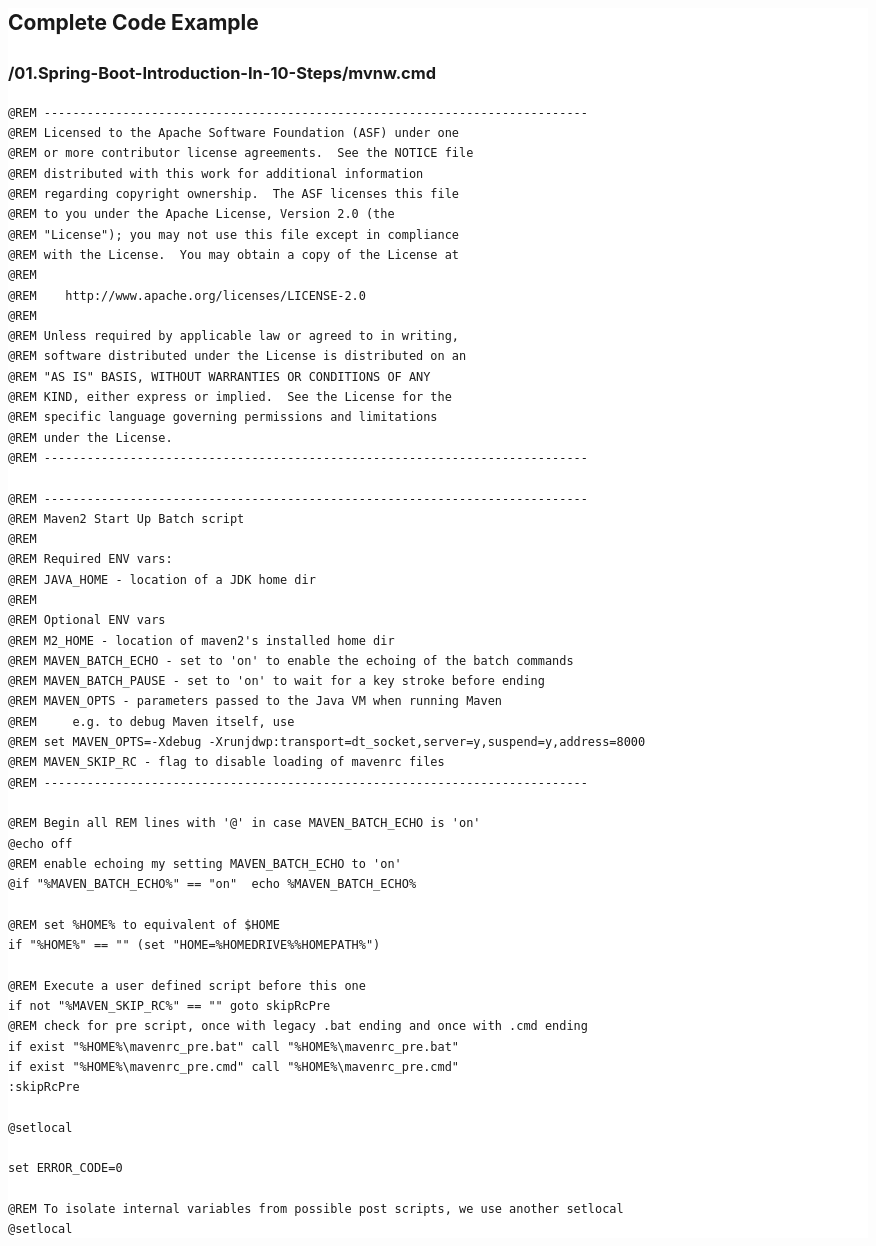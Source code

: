 
## Complete Code Example


### /01.Spring-Boot-Introduction-In-10-Steps/mvnw.cmd

```
@REM ----------------------------------------------------------------------------
@REM Licensed to the Apache Software Foundation (ASF) under one
@REM or more contributor license agreements.  See the NOTICE file
@REM distributed with this work for additional information
@REM regarding copyright ownership.  The ASF licenses this file
@REM to you under the Apache License, Version 2.0 (the
@REM "License"); you may not use this file except in compliance
@REM with the License.  You may obtain a copy of the License at
@REM
@REM    http://www.apache.org/licenses/LICENSE-2.0
@REM
@REM Unless required by applicable law or agreed to in writing,
@REM software distributed under the License is distributed on an
@REM "AS IS" BASIS, WITHOUT WARRANTIES OR CONDITIONS OF ANY
@REM KIND, either express or implied.  See the License for the
@REM specific language governing permissions and limitations
@REM under the License.
@REM ----------------------------------------------------------------------------

@REM ----------------------------------------------------------------------------
@REM Maven2 Start Up Batch script
@REM
@REM Required ENV vars:
@REM JAVA_HOME - location of a JDK home dir
@REM
@REM Optional ENV vars
@REM M2_HOME - location of maven2's installed home dir
@REM MAVEN_BATCH_ECHO - set to 'on' to enable the echoing of the batch commands
@REM MAVEN_BATCH_PAUSE - set to 'on' to wait for a key stroke before ending
@REM MAVEN_OPTS - parameters passed to the Java VM when running Maven
@REM     e.g. to debug Maven itself, use
@REM set MAVEN_OPTS=-Xdebug -Xrunjdwp:transport=dt_socket,server=y,suspend=y,address=8000
@REM MAVEN_SKIP_RC - flag to disable loading of mavenrc files
@REM ----------------------------------------------------------------------------

@REM Begin all REM lines with '@' in case MAVEN_BATCH_ECHO is 'on'
@echo off
@REM enable echoing my setting MAVEN_BATCH_ECHO to 'on'
@if "%MAVEN_BATCH_ECHO%" == "on"  echo %MAVEN_BATCH_ECHO%

@REM set %HOME% to equivalent of $HOME
if "%HOME%" == "" (set "HOME=%HOMEDRIVE%%HOMEPATH%")

@REM Execute a user defined script before this one
if not "%MAVEN_SKIP_RC%" == "" goto skipRcPre
@REM check for pre script, once with legacy .bat ending and once with .cmd ending
if exist "%HOME%\mavenrc_pre.bat" call "%HOME%\mavenrc_pre.bat"
if exist "%HOME%\mavenrc_pre.cmd" call "%HOME%\mavenrc_pre.cmd"
:skipRcPre

@setlocal

set ERROR_CODE=0

@REM To isolate internal variables from possible post scripts, we use another setlocal
@setlocal

```
